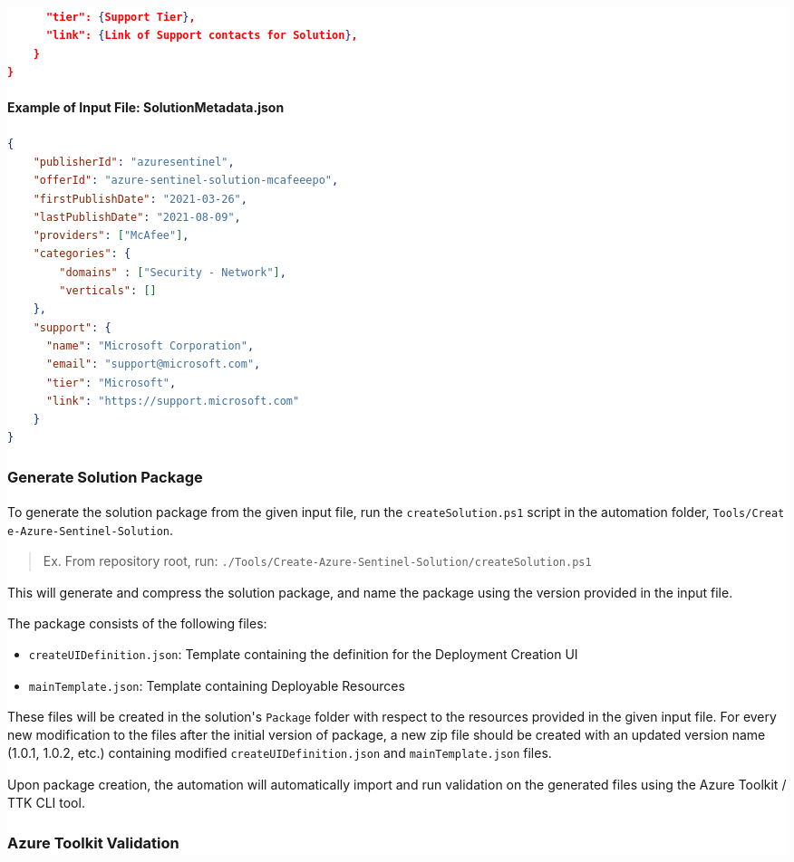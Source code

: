 ```json
      "tier": {Support Tier},
      "link": {Link of Support contacts for Solution},
    }
}

```

#### **Example of Input File: SolutionMetadata.json**

```json
{
	"publisherId": "azuresentinel",
	"offerId": "azure-sentinel-solution-mcafeeepo",
	"firstPublishDate": "2021-03-26",
	"lastPublishDate": "2021-08-09",
	"providers": ["McAfee"],
	"categories": {
		"domains" : ["Security - Network"],
		"verticals": []
	},
	"support": {
	  "name": "Microsoft Corporation",
	  "email": "support@microsoft.com",
	  "tier": "Microsoft",
	  "link": "https://support.microsoft.com"
	}
}
```

### Generate Solution Package

To generate the solution package from the given input file, run the `createSolution.ps1` script in the automation folder, `Tools/Create-Azure-Sentinel-Solution`.
> Ex. From repository root, run: `./Tools/Create-Azure-Sentinel-Solution/createSolution.ps1`

This will generate and compress the solution package, and name the package using the version provided in the input file.

The package consists of the following files:

* `createUIDefinition.json`: Template containing the definition for the Deployment Creation UI

* `mainTemplate.json`: Template containing Deployable Resources

These files will be created in the solution's `Package` folder with respect to the resources provided in the given input file. For every new modification to the files after the initial version of package, a new zip file should be created with an updated version name (1.0.1, 1.0.2, etc.) containing modified `createUIDefinition.json` and `mainTemplate.json` files.

Upon package creation, the automation will automatically import and run validation on the generated files using the Azure Toolkit / TTK CLI tool.

### Azure Toolkit Validation
